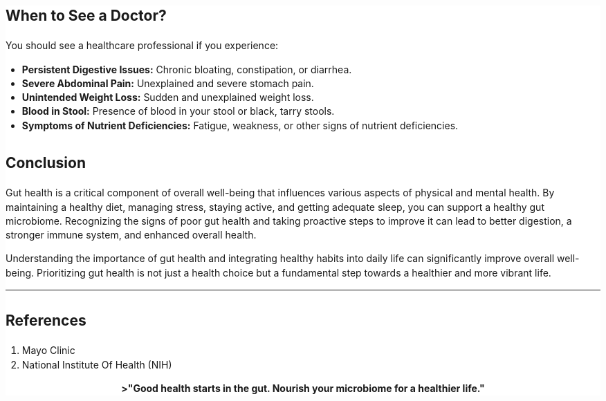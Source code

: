 ## When to See a Doctor?

You should see a healthcare professional if you experience:

- **Persistent Digestive Issues:** Chronic bloating, constipation, or diarrhea.
- **Severe Abdominal Pain:** Unexplained and severe stomach pain.
- **Unintended Weight Loss:** Sudden and unexplained weight loss.
- **Blood in Stool:** Presence of blood in your stool or black, tarry stools.
- **Symptoms of Nutrient Deficiencies:** Fatigue, weakness, or other signs of nutrient deficiencies.

## Conclusion

Gut health is a critical component of overall well-being that influences various aspects of physical and mental health. By maintaining a healthy diet, managing stress, staying active, and getting adequate sleep, you can support a healthy gut microbiome. Recognizing the signs of poor gut health and taking proactive steps to improve it can lead to better digestion, a stronger immune system, and enhanced overall health.

Understanding the importance of gut health and integrating healthy habits into daily life can significantly improve overall well-being. Prioritizing gut health is not just a health choice but a fundamental step towards a healthier and more vibrant life.

---

## References

1. Mayo Clinic
2. National Institute Of Health (NIH)

<div align="center">

**>"Good health starts in the gut. Nourish your microbiome for a healthier life."**

</div>
